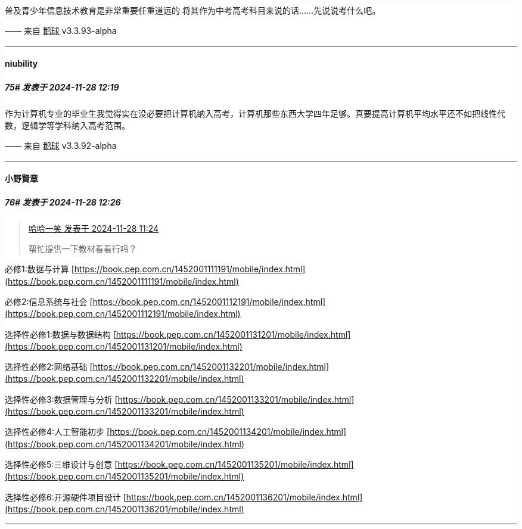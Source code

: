 普及青少年信息技术教育是非常重要任重道远的
将其作为中考高考科目来说的话……先说说考什么吧。

—— 来自 [鹅球](https://www.pgyer.com/xfPejhuq) v3.3.93-alpha


*****

####  niubility  
##### 75#       发表于 2024-11-28 12:19

作为计算机专业的毕业生我觉得实在没必要把计算机纳入高考，计算机那些东西大学四年足够。真要提高计算机平均水平还不如把线性代数，逻辑学等学科纳入高考范围。

—— 来自 [鹅球](https://www.pgyer.com/xfPejhuq) v3.3.92-alpha


*****

####  小野賢章  
##### 76#       发表于 2024-11-28 12:26

<blockquote><a href="httphttps://bbs.saraba1st.com/2b/forum.php?mod=redirect&amp;goto=findpost&amp;pid=66791831&amp;ptid=2208514" target="_blank">哈哈一笑 发表于 2024-11-28 11:24</a>

帮忙提供一下教材看看行吗？</blockquote>
必修1:数据与计算
[https://book.pep.com.cn/1452001111191/mobile/index.html](https://book.pep.com.cn/1452001111191/mobile/index.html)

必修2:信息系统与社会
[https://book.pep.com.cn/1452001112191/mobile/index.html](https://book.pep.com.cn/1452001112191/mobile/index.html)

选择性必修1:数据与数据结构
[https://book.pep.com.cn/1452001131201/mobile/index.html](https://book.pep.com.cn/1452001131201/mobile/index.html)

选择性必修2:网络基础
[https://book.pep.com.cn/1452001132201/mobile/index.html](https://book.pep.com.cn/1452001132201/mobile/index.html)

选择性必修3:数据管理与分析
[https://book.pep.com.cn/1452001133201/mobile/index.html](https://book.pep.com.cn/1452001133201/mobile/index.html)

选择性必修4:人工智能初步
[https://book.pep.com.cn/1452001134201/mobile/index.html](https://book.pep.com.cn/1452001134201/mobile/index.html)

选择性必修5:三维设计与创意
[https://book.pep.com.cn/1452001135201/mobile/index.html](https://book.pep.com.cn/1452001135201/mobile/index.html)

选择性必修6:开源硬件项目设计
[https://book.pep.com.cn/1452001136201/mobile/index.html](https://book.pep.com.cn/1452001136201/mobile/index.html)

*****
